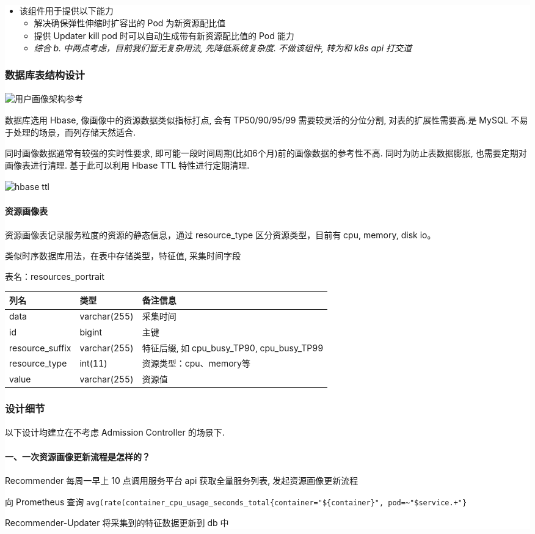 - 该组件用于提供以下能力
  - 解决确保弹性伸缩时扩容出的 Pod 为新资源配比值
  - 提供 Updater kill pod 时可以自动生成带有新资源配比值的 Pod 能力
  - *综合 b. 中两点考虑，目前我们暂无复杂用法, 先降低系统复杂度. 不做该组件, 转为和 k8s api 打交道*



### 数据库表结构设计

![用户画像架构参考](https://blog-1251445337.cos.ap-chengdu.myqcloud.com/%E6%9C%8D%E5%8A%A1%E7%94%BB%E5%83%8F/hbase%E5%A5%BD%E5%A4%841.png)

数据库选用 Hbase, 像画像中的资源数据类似指标打点, 会有 TP50/90/95/99 需要较灵活的分位分割, 对表的扩展性需要高.是 MySQL 不易于处理的场景，而列存储天然适合.

同时画像数据通常有较强的实时性要求, 即可能一段时间周期(比如6个月)前的画像数据的参考性不高. 同时为防止表数据膨胀, 也需要定期对画像表进行清理. 基于此可以利用 Hbase TTL 特性进行定期清理.

![hbase ttl](https://blog-1251445337.cos.ap-chengdu.myqcloud.com/%E6%9C%8D%E5%8A%A1%E7%94%BB%E5%83%8F/hbase%E5%A5%BD%E5%A4%842.png)



#### 资源画像表

资源画像表记录服务粒度的资源的静态信息，通过 resource_type 区分资源类型，目前有 cpu, memory, disk io。



类似时序数据库用法，在表中存储类型，特征值, 采集时间字段



表名：resources_portrait

| 列名            | 类型         | 备注信息                                  |
| :-------------- | :----------- | :---------------------------------------- |
| data            | varchar(255) | 采集时间                                  |
| id              | bigint       | 主键                                      |
| resource_suffix | varchar(255) | 特征后缀, 如 cpu_busy_TP90, cpu_busy_TP99 |
| resource_type   | int(11)      | 资源类型：cpu、memory等                   |
| value           | varchar(255) | 资源值                                    |



### 设计细节

以下设计均建立在不考虑 Admission Controller 的场景下.



#### 一、一次资源画像更新流程是怎样的？

Recommender 每周一早上 10 点调用服务平台 api 获取全量服务列表, 发起资源画像更新流程

向 Prometheus 查询 `avg(rate(container_cpu_usage_seconds_total{container="${container}", pod=~"$service.+"}`

Recommender-Updater 将采集到的特征数据更新到 db 中
